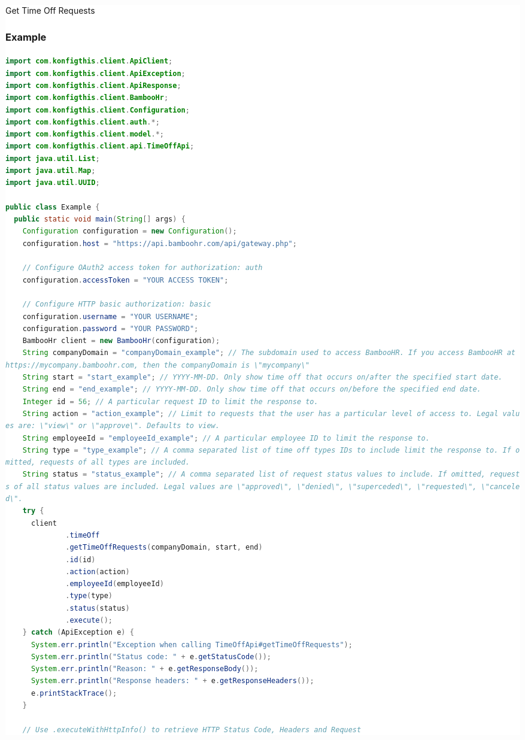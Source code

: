 Get Time Off Requests



### Example
```java
import com.konfigthis.client.ApiClient;
import com.konfigthis.client.ApiException;
import com.konfigthis.client.ApiResponse;
import com.konfigthis.client.BambooHr;
import com.konfigthis.client.Configuration;
import com.konfigthis.client.auth.*;
import com.konfigthis.client.model.*;
import com.konfigthis.client.api.TimeOffApi;
import java.util.List;
import java.util.Map;
import java.util.UUID;

public class Example {
  public static void main(String[] args) {
    Configuration configuration = new Configuration();
    configuration.host = "https://api.bamboohr.com/api/gateway.php";
    
    // Configure OAuth2 access token for authorization: auth
    configuration.accessToken = "YOUR ACCESS TOKEN";
    
    // Configure HTTP basic authorization: basic
    configuration.username = "YOUR USERNAME";
    configuration.password = "YOUR PASSWORD";
    BambooHr client = new BambooHr(configuration);
    String companyDomain = "companyDomain_example"; // The subdomain used to access BambooHR. If you access BambooHR at https://mycompany.bamboohr.com, then the companyDomain is \"mycompany\"
    String start = "start_example"; // YYYY-MM-DD. Only show time off that occurs on/after the specified start date.
    String end = "end_example"; // YYYY-MM-DD. Only show time off that occurs on/before the specified end date.
    Integer id = 56; // A particular request ID to limit the response to.
    String action = "action_example"; // Limit to requests that the user has a particular level of access to. Legal values are: \"view\" or \"approve\". Defaults to view.
    String employeeId = "employeeId_example"; // A particular employee ID to limit the response to.
    String type = "type_example"; // A comma separated list of time off types IDs to include limit the response to. If omitted, requests of all types are included.
    String status = "status_example"; // A comma separated list of request status values to include. If omitted, requests of all status values are included. Legal values are \"approved\", \"denied\", \"superceded\", \"requested\", \"canceled\".
    try {
      client
              .timeOff
              .getTimeOffRequests(companyDomain, start, end)
              .id(id)
              .action(action)
              .employeeId(employeeId)
              .type(type)
              .status(status)
              .execute();
    } catch (ApiException e) {
      System.err.println("Exception when calling TimeOffApi#getTimeOffRequests");
      System.err.println("Status code: " + e.getStatusCode());
      System.err.println("Reason: " + e.getResponseBody());
      System.err.println("Response headers: " + e.getResponseHeaders());
      e.printStackTrace();
    }

    // Use .executeWithHttpInfo() to retrieve HTTP Status Code, Headers and Request
```